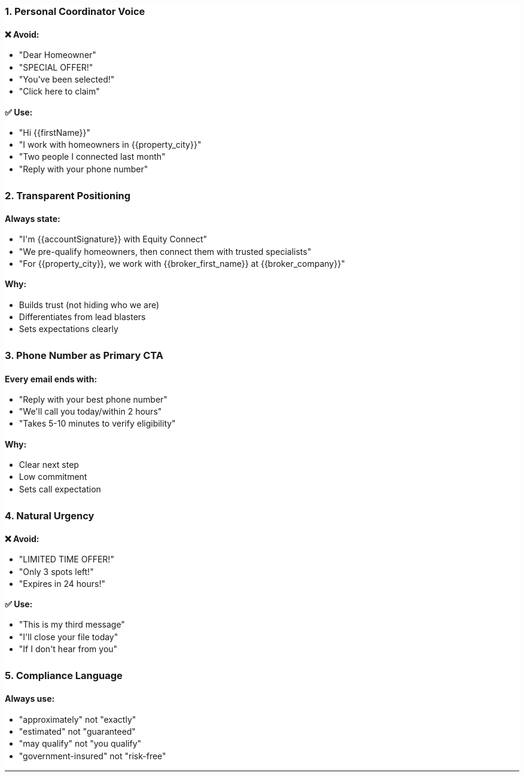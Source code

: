 ### 1. Personal Coordinator Voice

**❌ Avoid:**
- "Dear Homeowner"
- "SPECIAL OFFER!"
- "You've been selected!"
- "Click here to claim"

**✅ Use:**
- "Hi {{firstName}}"
- "I work with homeowners in {{property_city}}"
- "Two people I connected last month"
- "Reply with your phone number"

### 2. Transparent Positioning

**Always state:**
- "I'm {{accountSignature}} with Equity Connect"
- "We pre-qualify homeowners, then connect them with trusted specialists"
- "For {{property_city}}, we work with {{broker_first_name}} at {{broker_company}}"

**Why:**
- Builds trust (not hiding who we are)
- Differentiates from lead blasters
- Sets expectations clearly

### 3. Phone Number as Primary CTA

**Every email ends with:**
- "Reply with your best phone number"
- "We'll call you today/within 2 hours"
- "Takes 5-10 minutes to verify eligibility"

**Why:**
- Clear next step
- Low commitment
- Sets call expectation

### 4. Natural Urgency

**❌ Avoid:**
- "LIMITED TIME OFFER!"
- "Only 3 spots left!"
- "Expires in 24 hours!"

**✅ Use:**
- "This is my third message"
- "I'll close your file today"
- "If I don't hear from you"

### 5. Compliance Language

**Always use:**
- "approximately" not "exactly"
- "estimated" not "guaranteed"
- "may qualify" not "you qualify"
- "government-insured" not "risk-free"

---